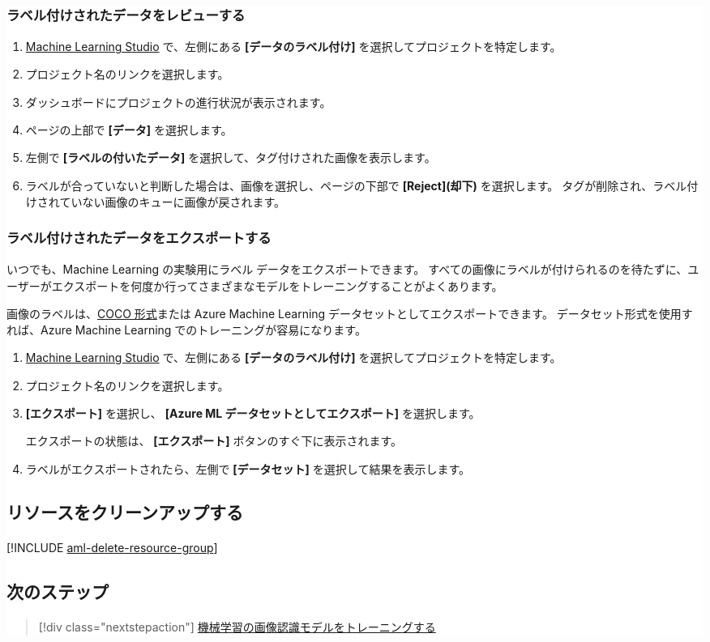 ### <a name="review-labeled-data"></a>ラベル付けされたデータをレビューする

1. <bpt id="p1">[</bpt>Machine Learning Studio<ept id="p1">](https://ml.azure.com)</ept> で、左側にある <bpt id="p2">**</bpt>[データのラベル付け]<ept id="p2">**</ept> を選択してプロジェクトを特定します。  

1. プロジェクト名のリンクを選択します。

1. ダッシュボードにプロジェクトの進行状況が表示されます。

1. ページの上部で <bpt id="p1">**</bpt>[データ]<ept id="p1">**</ept> を選択します。

1. 左側で <bpt id="p1">**</bpt>[ラベルの付いたデータ]<ept id="p1">**</ept> を選択して、タグ付けされた画像を表示します。  

1. ラベルが合っていないと判断した場合は、画像を選択し、ページの下部で <bpt id="p1">**</bpt>[Reject]\(却下\)<ept id="p1">**</ept> を選択します。  タグが削除され、ラベル付けされていない画像のキューに画像が戻されます。

### <a name="export-labeled-data"></a>ラベル付けされたデータをエクスポートする

いつでも、Machine Learning の実験用にラベル データをエクスポートできます。 すべての画像にラベルが付けられるのを待たずに、ユーザーがエクスポートを何度か行ってさまざまなモデルをトレーニングすることがよくあります。

画像のラベルは、<bpt id="p1">[</bpt>COCO 形式<ept id="p1">](http://cocodataset.org/#format-data)</ept>または Azure Machine Learning データセットとしてエクスポートできます。 データセット形式を使用すれば、Azure Machine Learning でのトレーニングが容易になります。  

1. <bpt id="p1">[</bpt>Machine Learning Studio<ept id="p1">](https://ml.azure.com)</ept> で、左側にある <bpt id="p2">**</bpt>[データのラベル付け]<ept id="p2">**</ept> を選択してプロジェクトを特定します。  

1. プロジェクト名のリンクを選択します。

1. <bpt id="p1">**</bpt>[エクスポート]<ept id="p1">**</ept> を選択し、 <bpt id="p2">**</bpt>[Azure ML データセットとしてエクスポート]<ept id="p2">**</ept> を選択します。 

    エクスポートの状態は、 <bpt id="p1">**</bpt>[エクスポート]<ept id="p1">**</ept> ボタンのすぐ下に表示されます。 

1. ラベルがエクスポートされたら、左側で <bpt id="p1">**</bpt>[データセット]<ept id="p1">**</ept> を選択して結果を表示します。

## <a name="clean-up-resources"></a>リソースをクリーンアップする


[!INCLUDE [aml-delete-resource-group](../../includes/aml-delete-resource-group.md)]

## <a name="next-steps"></a>次のステップ

> [!div class="nextstepaction"]
> <bpt id="p1">[</bpt>機械学習の画像認識モデルをトレーニングする<ept id="p1">](how-to-use-labeled-dataset.md)</ept>
